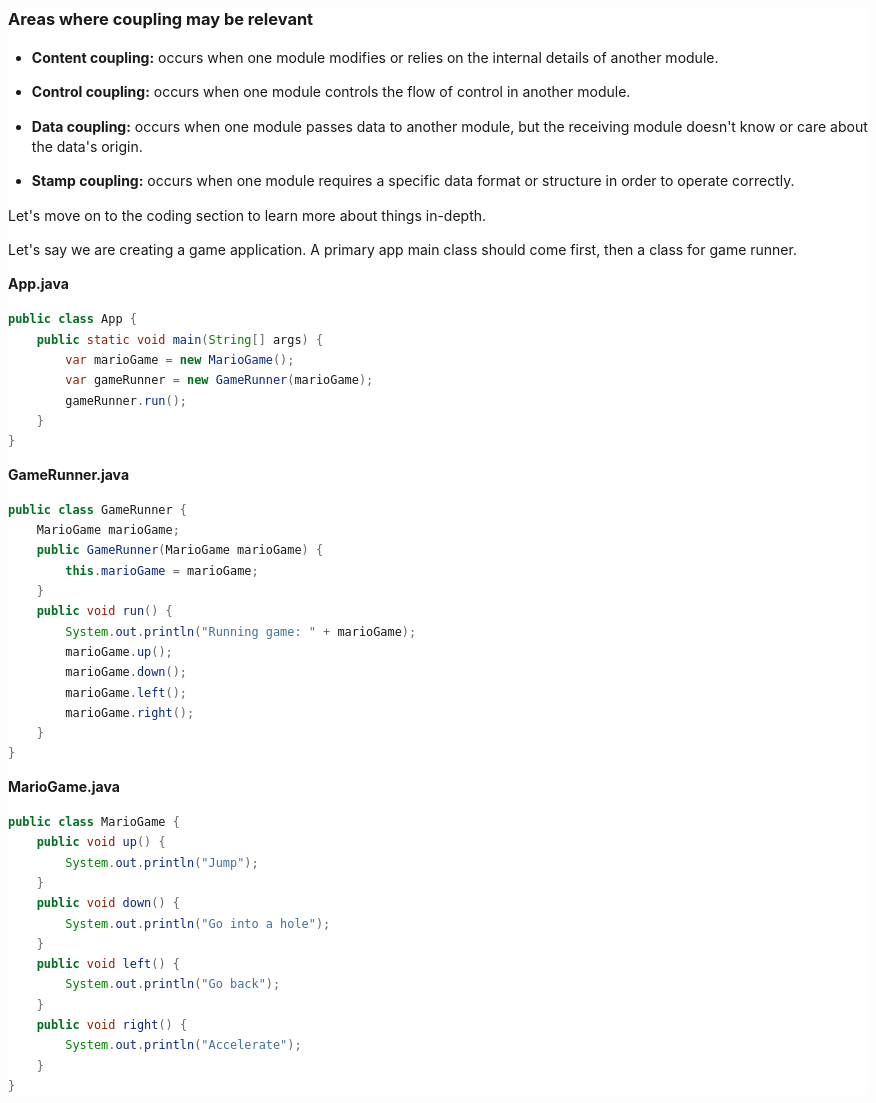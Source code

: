### Areas where coupling may be relevant

* **Content coupling:** occurs when one module modifies or relies on the internal details of another module.
    
* **Control coupling:** occurs when one module controls the flow of control in another module.
    
* **Data coupling:** occurs when one module passes data to another module, but the receiving module doesn't know or care about the data's origin.
    
* **Stamp coupling:** occurs when one module requires a specific data format or structure in order to operate correctly.
    

Let's move on to the coding section to learn more about things in-depth.

Let's say we are creating a game application. A primary app main class should come first, then a class for game runner.

**App.java**

```java
public class App {
    public static void main(String[] args) {
        var marioGame = new MarioGame();
        var gameRunner = new GameRunner(marioGame);
        gameRunner.run();
    }
}
```

**GameRunner.java**

```java
public class GameRunner {
    MarioGame marioGame;
    public GameRunner(MarioGame marioGame) {
        this.marioGame = marioGame;
    }
    public void run() {
        System.out.println("Running game: " + marioGame);
        marioGame.up();
        marioGame.down();
        marioGame.left();
        marioGame.right();
    }
}
```

**MarioGame.java**

```java
public class MarioGame {
    public void up() {
        System.out.println("Jump");
    }
    public void down() {
        System.out.println("Go into a hole");
    }
    public void left() {
        System.out.println("Go back");
    }
    public void right() {
        System.out.println("Accelerate");
    }
}
```
